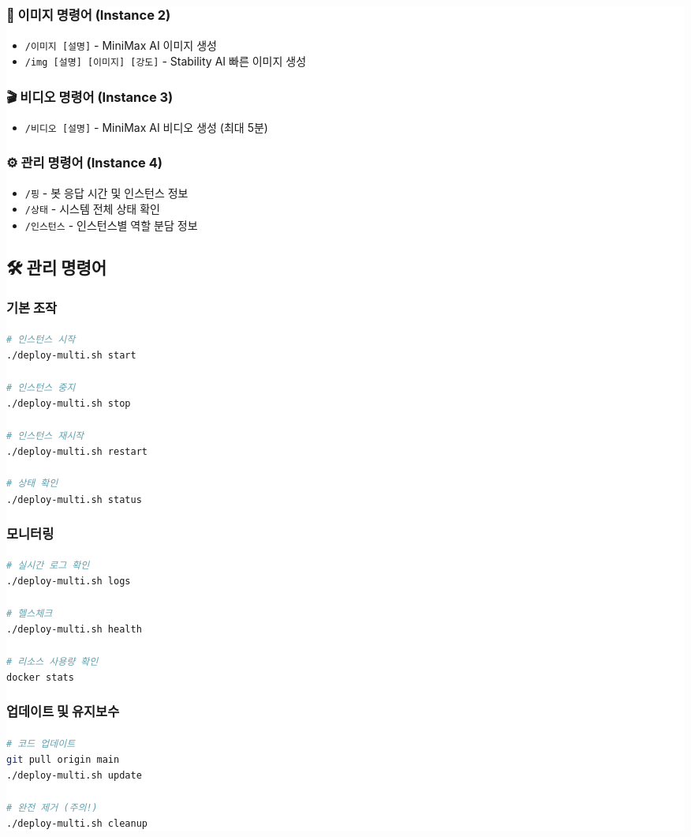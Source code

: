 ### 🎨 이미지 명령어 (Instance 2)
- `/이미지 [설명]` - MiniMax AI 이미지 생성
- `/img [설명] [이미지] [강도]` - Stability AI 빠른 이미지 생성

### 🎬 비디오 명령어 (Instance 3)
- `/비디오 [설명]` - MiniMax AI 비디오 생성 (최대 5분)

### ⚙️ 관리 명령어 (Instance 4)
- `/핑` - 봇 응답 시간 및 인스턴스 정보
- `/상태` - 시스템 전체 상태 확인
- `/인스턴스` - 인스턴스별 역할 분담 정보

## 🛠️ 관리 명령어

### 기본 조작
```bash
# 인스턴스 시작
./deploy-multi.sh start

# 인스턴스 중지  
./deploy-multi.sh stop

# 인스턴스 재시작
./deploy-multi.sh restart

# 상태 확인
./deploy-multi.sh status
```

### 모니터링
```bash
# 실시간 로그 확인
./deploy-multi.sh logs

# 헬스체크
./deploy-multi.sh health

# 리소스 사용량 확인
docker stats
```

### 업데이트 및 유지보수
```bash
# 코드 업데이트
git pull origin main
./deploy-multi.sh update

# 완전 제거 (주의!)
./deploy-multi.sh cleanup
```
